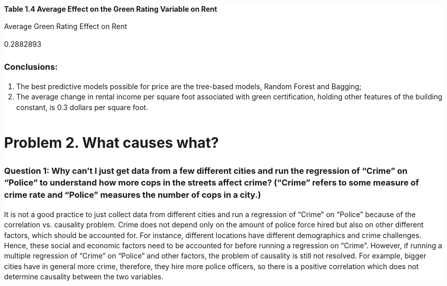 **Table 1.4 Average Effect on the Green Rating Variable on Rent**

</caption>

<thead>

<tr>

<th style="text-align:right;">

Average Green Rating Effect on Rent

</th>

</tr>

</thead>

<tbody>

<tr>

<td style="text-align:right;">

0.2882893

</td>

</tr>

</tbody>

</table>

### Conclusions:

1)  The best predictive models possible for price are the tree-based
    models, Random Forest and Bagging;
2)  The average change in rental income per square foot associated with
    green certification, holding other features of the building
    constant, is 0.3 dollars per square foot.

# Problem 2. What causes what?

### Question 1: Why can’t I just get data from a few different cities and run the regression of “Crime” on “Police” to understand how more cops in the streets affect crime? (“Crime” refers to some measure of crime rate and “Police” measures the number of cops in a city.)

It is not a good practice to just collect data from different cities and
run a regression of “Crime” on “Police” because of the correlation
vs. causality problem. Crime does not depend only on the amount of
police force hired but also on other different factors, which should be
accounted for. For instance, different locations have different
demographics and crime challenges. Hence, these social and economic
factors need to be accounted for before running a regression on “Crime”.
However, if running a multiple regression of “Crime” on “Police” and
other factors, the problem of causality is still not resolved. For
example, bigger cities have in general more crime, therefore, they hire
more police officers, so there is a positive correlation which does not
determine causality between the two variables.
